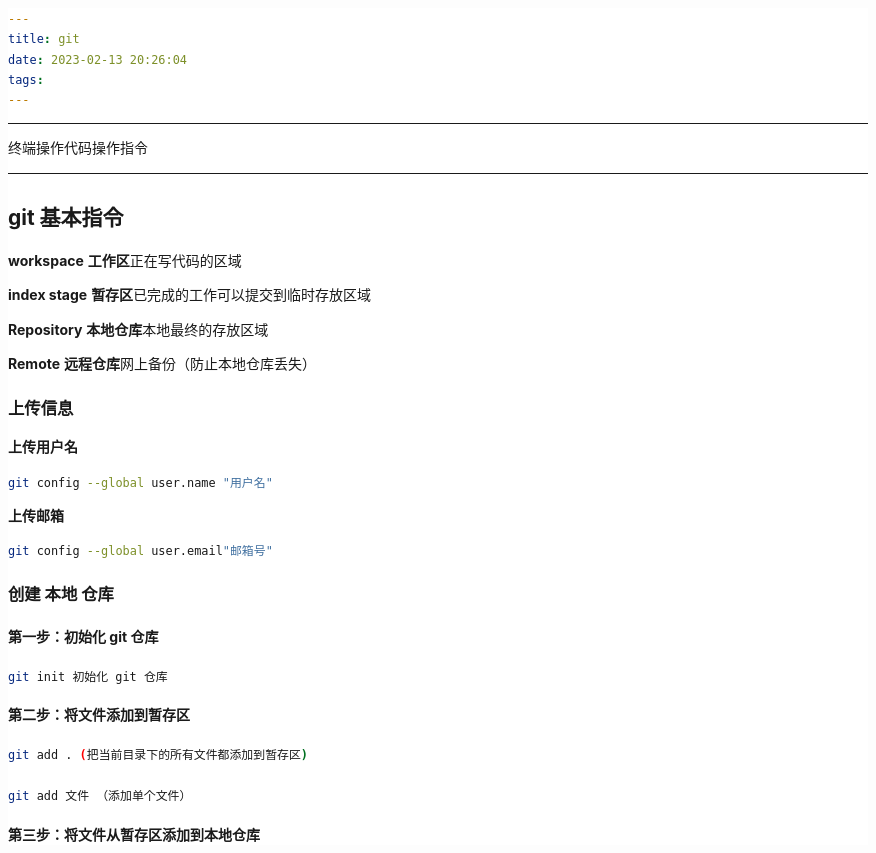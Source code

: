 ```yaml
---
title: git
date: 2023-02-13 20:26:04
tags:
---
```


---

终端操作代码操作指令

---

## git 基本指令

**workspace** **工作区**正在写代码的区域

**index stage** **暂存区**已完成的工作可以提交到临时存放区域

**Repository** **本地仓库**本地最终的存放区域

**Remote** **远程仓库**网上备份（防止本地仓库丢失）

### 上传信息

**上传用户名**

```bash
git config --global user.name "用户名"
```

**上传邮箱**

```bash
git config --global user.email"邮箱号"
```

### 创建 本地 仓库

#### **第一步：初始化 git 仓库**

```bash
git init 初始化 git 仓库

```

#### **第二步：将文件添加到暂存区**

```bash
git add . (把当前目录下的所有文件都添加到暂存区)

git add 文件 （添加单个文件）
```

#### **第三步：将文件从暂存区添加到本地仓库**
